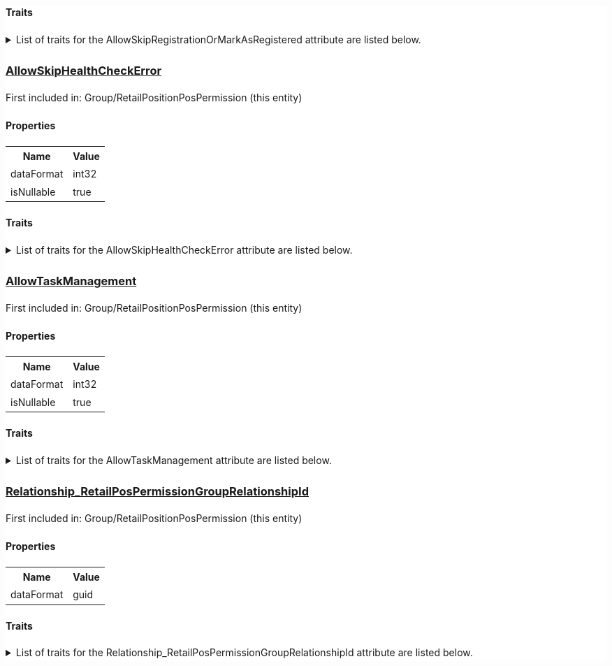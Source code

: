 #### Traits

<details><summary>List of traits for the AllowSkipRegistrationOrMarkAsRegistered attribute are listed below.</summary></details>

### <a href=#AllowSkipHealthCheckError name="AllowSkipHealthCheckError">AllowSkipHealthCheckError</a>

First included in: Group/RetailPositionPosPermission (this entity)  

#### Properties

<table><tr><th>Name</th><th>Value</th></tr><tr><td>dataFormat</td><td>int32</td></tr><tr><td>isNullable</td><td>true</td></tr></table>

#### Traits

<details><summary>List of traits for the AllowSkipHealthCheckError attribute are listed below.</summary></details>

### <a href=#AllowTaskManagement name="AllowTaskManagement">AllowTaskManagement</a>

First included in: Group/RetailPositionPosPermission (this entity)  

#### Properties

<table><tr><th>Name</th><th>Value</th></tr><tr><td>dataFormat</td><td>int32</td></tr><tr><td>isNullable</td><td>true</td></tr></table>

#### Traits

<details><summary>List of traits for the AllowTaskManagement attribute are listed below.</summary></details>

### <a href=#Relationship_RetailPosPermissionGroupRelationshipId name="Relationship_RetailPosPermissionGroupRelationshipId">Relationship_RetailPosPermissionGroupRelationshipId</a>

First included in: Group/RetailPositionPosPermission (this entity)  

#### Properties

<table><tr><th>Name</th><th>Value</th></tr><tr><td>dataFormat</td><td>guid</td></tr></table>

#### Traits

<details><summary>List of traits for the Relationship_RetailPosPermissionGroupRelationshipId attribute are listed below.</summary></details>
